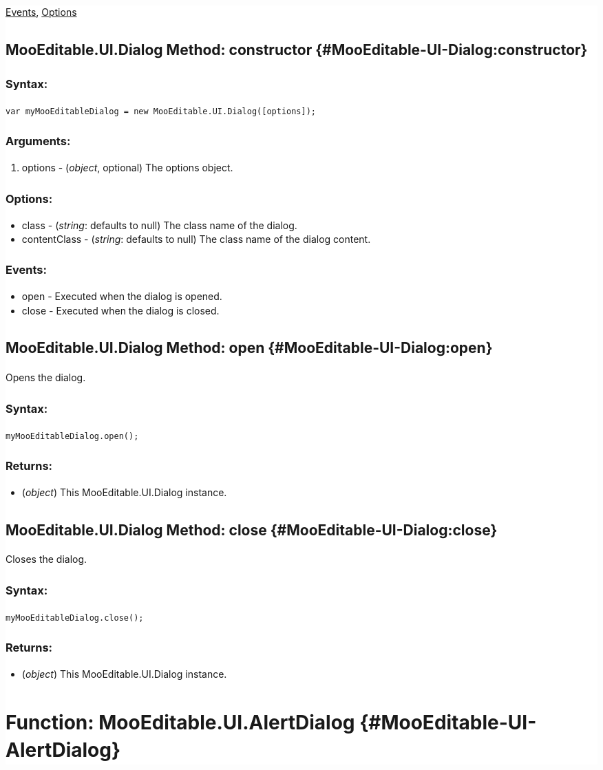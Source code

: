 [Events][], [Options][]


MooEditable.UI.Dialog Method: constructor {#MooEditable-UI-Dialog:constructor}
------------------------------------------------------------------------------

### Syntax:

	var myMooEditableDialog = new MooEditable.UI.Dialog([options]);

### Arguments:

1. options - (*object*, optional) The options object.

### Options:

* class    - (*string*: defaults to null) The class name of the dialog.
* contentClass    - (*string*: defaults to null) The class name of the dialog content.

### Events:

* open - Executed when the dialog is opened.
* close - Executed when the dialog is closed.



MooEditable.UI.Dialog Method: open {#MooEditable-UI-Dialog:open}
----------------------------------------------------------------

Opens the dialog.

### Syntax:

	myMooEditableDialog.open();
	
### Returns:

* (*object*) This MooEditable.UI.Dialog instance.



MooEditable.UI.Dialog Method: close {#MooEditable-UI-Dialog:close}
------------------------------------------------------------------

Closes the dialog.

### Syntax:

	myMooEditableDialog.close();
	
### Returns:

* (*object*) This MooEditable.UI.Dialog instance.



Function: MooEditable.UI.AlertDialog {#MooEditable-UI-AlertDialog}
==================================================================


[$]: http://mootools.net/docs/Element/Element/#dollar
[Events]: http://mootools.net/docs/Class/Class.Extras#Events
[Options]: http://mootools.net/docs/Class/Class.Extras#Options